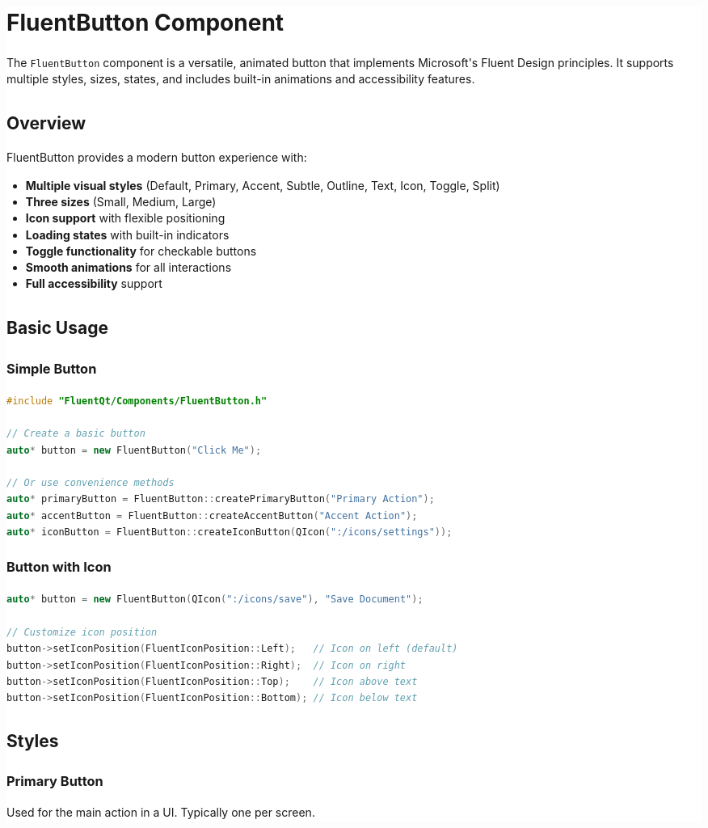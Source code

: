 # FluentButton Component

The `FluentButton` component is a versatile, animated button that implements Microsoft's Fluent Design principles. It supports multiple styles, sizes, states, and includes built-in animations and accessibility features.

## Overview

FluentButton provides a modern button experience with:
- **Multiple visual styles** (Default, Primary, Accent, Subtle, Outline, Text, Icon, Toggle, Split)
- **Three sizes** (Small, Medium, Large) 
- **Icon support** with flexible positioning
- **Loading states** with built-in indicators
- **Toggle functionality** for checkable buttons
- **Smooth animations** for all interactions
- **Full accessibility** support

## Basic Usage

### Simple Button

```cpp
#include "FluentQt/Components/FluentButton.h"

// Create a basic button
auto* button = new FluentButton("Click Me");

// Or use convenience methods
auto* primaryButton = FluentButton::createPrimaryButton("Primary Action");
auto* accentButton = FluentButton::createAccentButton("Accent Action");
auto* iconButton = FluentButton::createIconButton(QIcon(":/icons/settings"));
```

### Button with Icon

```cpp
auto* button = new FluentButton(QIcon(":/icons/save"), "Save Document");

// Customize icon position
button->setIconPosition(FluentIconPosition::Left);   // Icon on left (default)
button->setIconPosition(FluentIconPosition::Right);  // Icon on right
button->setIconPosition(FluentIconPosition::Top);    // Icon above text
button->setIconPosition(FluentIconPosition::Bottom); // Icon below text
```

## Styles

### Primary Button
Used for the main action in a UI. Typically one per screen.
